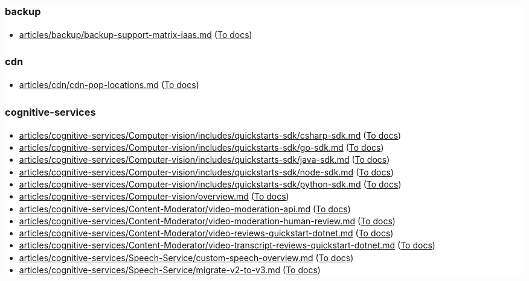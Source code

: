 ### backup
- [articles/backup/backup-support-matrix-iaas.md](https://github.com/MicrosoftDocs/azure-docs/compare/719e037..5a7cc97#diff-e83caadc7d77bcaae927bc255f6af131a29b6b6699fff2653237df1bde3545fd) ([To docs](https://docs.microsoft.com/en-us/azure/backup/backup-support-matrix-iaas?WT.mc_id=AZ-MVP-5003408))
    
### cdn
- [articles/cdn/cdn-pop-locations.md](https://github.com/MicrosoftDocs/azure-docs/compare/719e037..5a7cc97#diff-c47a1e7f612be2ed6a44833bb2d927df29f019438237cb4cf14675d4f6ff16d1) ([To docs](https://docs.microsoft.com/en-us/azure/cdn/cdn-pop-locations?WT.mc_id=AZ-MVP-5003408))
    
### cognitive-services
- [articles/cognitive-services/Computer-vision/includes/quickstarts-sdk/csharp-sdk.md](https://github.com/MicrosoftDocs/azure-docs/compare/719e037..5a7cc97#diff-26f8634ce241f2de1c3688259feb8638773dd69241a1ce706d2ae78ee7aff3b7) ([To docs](https://docs.microsoft.com/en-us/azure/cognitive-services/Computer-vision/includes/quickstarts-sdk/csharp-sdk?WT.mc_id=AZ-MVP-5003408))
- [articles/cognitive-services/Computer-vision/includes/quickstarts-sdk/go-sdk.md](https://github.com/MicrosoftDocs/azure-docs/compare/719e037..5a7cc97#diff-b674c86a917fc86b1ca55aa8a91e41192e097b5596a70dba005feddedc22e165) ([To docs](https://docs.microsoft.com/en-us/azure/cognitive-services/Computer-vision/includes/quickstarts-sdk/go-sdk?WT.mc_id=AZ-MVP-5003408))
- [articles/cognitive-services/Computer-vision/includes/quickstarts-sdk/java-sdk.md](https://github.com/MicrosoftDocs/azure-docs/compare/719e037..5a7cc97#diff-da3974727a0dc07f682cf48cef9f7e600b31252e78eef8a0060333e0216f614e) ([To docs](https://docs.microsoft.com/en-us/azure/cognitive-services/Computer-vision/includes/quickstarts-sdk/java-sdk?WT.mc_id=AZ-MVP-5003408))
- [articles/cognitive-services/Computer-vision/includes/quickstarts-sdk/node-sdk.md](https://github.com/MicrosoftDocs/azure-docs/compare/719e037..5a7cc97#diff-0666bd75fd88690d3c02aa384050458f33a6464cdf962c005524fbd461e3de40) ([To docs](https://docs.microsoft.com/en-us/azure/cognitive-services/Computer-vision/includes/quickstarts-sdk/node-sdk?WT.mc_id=AZ-MVP-5003408))
- [articles/cognitive-services/Computer-vision/includes/quickstarts-sdk/python-sdk.md](https://github.com/MicrosoftDocs/azure-docs/compare/719e037..5a7cc97#diff-76d63ca2cb8044397d4762567716abaaf849b9b216b9f15fdde57d95bc68be1d) ([To docs](https://docs.microsoft.com/en-us/azure/cognitive-services/Computer-vision/includes/quickstarts-sdk/python-sdk?WT.mc_id=AZ-MVP-5003408))
- [articles/cognitive-services/Computer-vision/overview.md](https://github.com/MicrosoftDocs/azure-docs/compare/719e037..5a7cc97#diff-5dcbdc07145870816e6238d93589ffcdc704847ad84f90116099c65cb640809d) ([To docs](https://docs.microsoft.com/en-us/azure/cognitive-services/Computer-vision/overview?WT.mc_id=AZ-MVP-5003408))
- [articles/cognitive-services/Content-Moderator/video-moderation-api.md](https://github.com/MicrosoftDocs/azure-docs/compare/719e037..5a7cc97#diff-1b656faa2743c9358a31f9439a0782b9ae7297fbecf1ad638c654aa20c7659d6) ([To docs](https://docs.microsoft.com/en-us/azure/cognitive-services/Content-Moderator/video-moderation-api?WT.mc_id=AZ-MVP-5003408))
- [articles/cognitive-services/Content-Moderator/video-moderation-human-review.md](https://github.com/MicrosoftDocs/azure-docs/compare/719e037..5a7cc97#diff-b06364fa02adc15e2797016a541af3d57ea7ff4bf131b9755e077fbf89ce420e) ([To docs](https://docs.microsoft.com/en-us/azure/cognitive-services/Content-Moderator/video-moderation-human-review?WT.mc_id=AZ-MVP-5003408))
- [articles/cognitive-services/Content-Moderator/video-reviews-quickstart-dotnet.md](https://github.com/MicrosoftDocs/azure-docs/compare/719e037..5a7cc97#diff-84f1850b3f96052ebab255ae489d33bd7daf86b2a6fc0f2b9960bfa5d8ee7efa) ([To docs](https://docs.microsoft.com/en-us/azure/cognitive-services/Content-Moderator/video-reviews-quickstart-dotnet?WT.mc_id=AZ-MVP-5003408))
- [articles/cognitive-services/Content-Moderator/video-transcript-reviews-quickstart-dotnet.md](https://github.com/MicrosoftDocs/azure-docs/compare/719e037..5a7cc97#diff-dd3d30b966dad923ae806f40c1b3e64b94539499afada5215d56adf240014b91) ([To docs](https://docs.microsoft.com/en-us/azure/cognitive-services/Content-Moderator/video-transcript-reviews-quickstart-dotnet?WT.mc_id=AZ-MVP-5003408))
- [articles/cognitive-services/Speech-Service/custom-speech-overview.md](https://github.com/MicrosoftDocs/azure-docs/compare/719e037..5a7cc97#diff-add45751bb64a48aa41314a4d3279c4af2e602b43c867b11914fc809eb4c50a6) ([To docs](https://docs.microsoft.com/en-us/azure/cognitive-services/Speech-Service/custom-speech-overview?WT.mc_id=AZ-MVP-5003408))
- [articles/cognitive-services/Speech-Service/migrate-v2-to-v3.md](https://github.com/MicrosoftDocs/azure-docs/compare/719e037..5a7cc97#diff-2fe5199e98d241d5ff7036f09cca1532ccff5e39bc0ff9366ac45e5e937c0157) ([To docs](https://docs.microsoft.com/en-us/azure/cognitive-services/Speech-Service/migrate-v2-to-v3?WT.mc_id=AZ-MVP-5003408))
